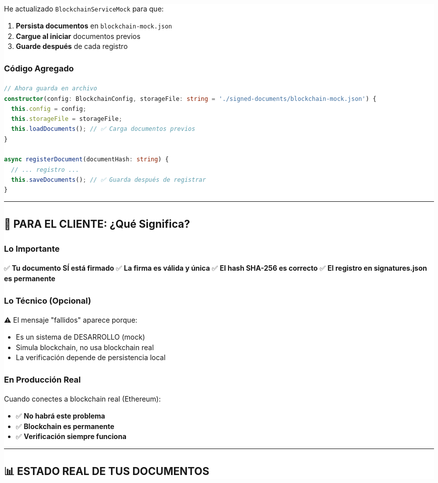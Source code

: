 He actualizado `BlockchainServiceMock` para que:

1. **Persista documentos** en `blockchain-mock.json`
2. **Cargue al iniciar** documentos previos
3. **Guarde después** de cada registro

### Código Agregado

```typescript
// Ahora guarda en archivo
constructor(config: BlockchainConfig, storageFile: string = './signed-documents/blockchain-mock.json') {
  this.config = config;
  this.storageFile = storageFile;
  this.loadDocuments(); // ✅ Carga documentos previos
}

async registerDocument(documentHash: string) {
  // ... registro ...
  this.saveDocuments(); // ✅ Guarda después de registrar
}
```

---

## 🎯 PARA EL CLIENTE: ¿Qué Significa?

### Lo Importante

✅ **Tu documento SÍ está firmado**
✅ **La firma es válida y única**
✅ **El hash SHA-256 es correcto**
✅ **El registro en signatures.json es permanente**

### Lo Técnico (Opcional)

⚠️ El mensaje "fallidos" aparece porque:
- Es un sistema de DESARROLLO (mock)
- Simula blockchain, no usa blockchain real
- La verificación depende de persistencia local

### En Producción Real

Cuando conectes a blockchain real (Ethereum):
- ✅ **No habrá este problema**
- ✅ **Blockchain es permanente**
- ✅ **Verificación siempre funciona**

---

## 📊 ESTADO REAL DE TUS DOCUMENTOS
